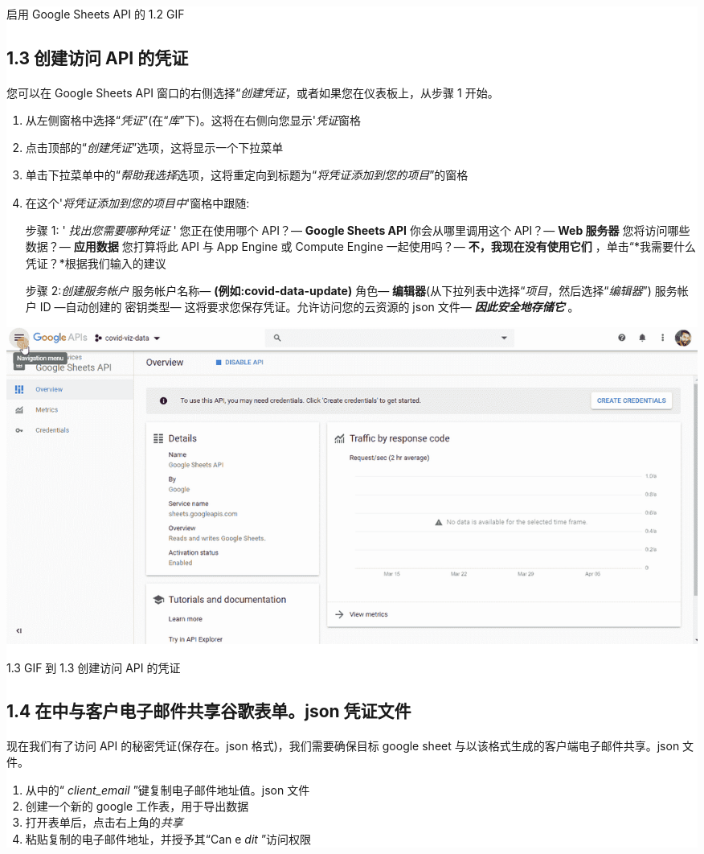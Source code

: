 
启用 Google Sheets API 的 1.2 GIF

## 1.3 创建访问 API 的凭证

您可以在 Google Sheets API 窗口的右侧选择“*创建凭证*，或者如果您在仪表板上，从步骤 1 开始。

1.  从左侧窗格中选择“*凭证*”(在“*库*”下)。这将在右侧向您显示'*凭证*窗格
2.  点击顶部的“*创建凭证*”选项，这将显示一个下拉菜单
3.  单击下拉菜单中的“*帮助我选择*选项，这将重定向到标题为“*将凭证添加到您的项目*”的窗格
4.  在这个'*将凭证添加到您的项目中*'窗格中跟随:

    步骤 1: ' *找出您需要哪种凭证* '
    您正在使用哪个 API？— **Google Sheets API**
    你会从哪里调用这个 API？— **Web 服务器** 您将访问哪些数据？— **应用数据** 您打算将此 API 与 App Engine 或 Compute Engine 一起使用吗？— **不，我现在没有使用它们** ，单击“*我需要什么凭证？*根据我们输入的建议

    步骤 2:*创建服务帐户*
    服务帐户名称— **(例如:covid-data-update)**
    角色— **编辑器**(从下拉列表中选择“*项目*，然后选择“*编辑器*”)
    服务帐户 ID —自动创建的
    密钥类型—
    这将要求您保存凭证。允许访问您的云资源的 json 文件— ***因此安全地存储它*** 。

![](img/61efbc3eabd0621ddeb28ca8c8d396eb.png)

1.3 GIF 到 1.3 创建访问 API 的凭证

## 1.4 在中与客户电子邮件共享谷歌表单。json 凭证文件

现在我们有了访问 API 的秘密凭证(保存在。json 格式)，我们需要确保目标 google sheet 与以该格式生成的客户端电子邮件共享。json 文件。

1.  从中的“ *client_email* ”键复制电子邮件地址值。json 文件
2.  创建一个新的 google 工作表，用于导出数据
3.  打开表单后，点击右上角的*共享*
4.  粘贴复制的电子邮件地址，并授予其“Can e *dit* ”访问权限
